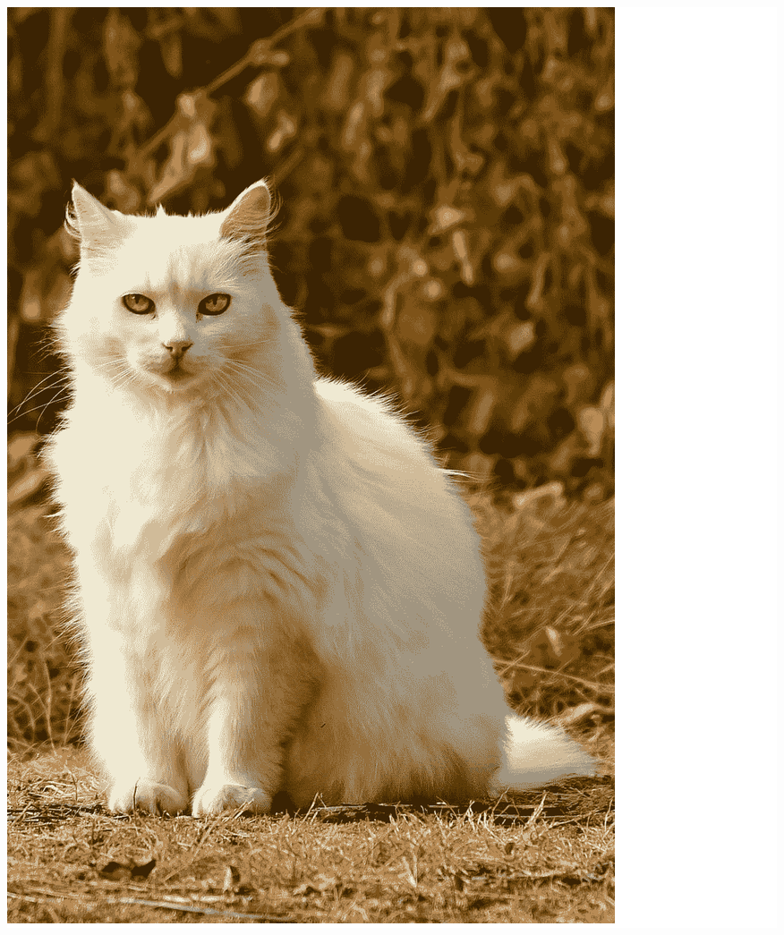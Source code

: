 [![Cropped cat image](img/ee4792188173295db4ad6078faf1525e.png)](https://files.realpython.com/media/cat_1.0ad3b85b3bca.jpg)
